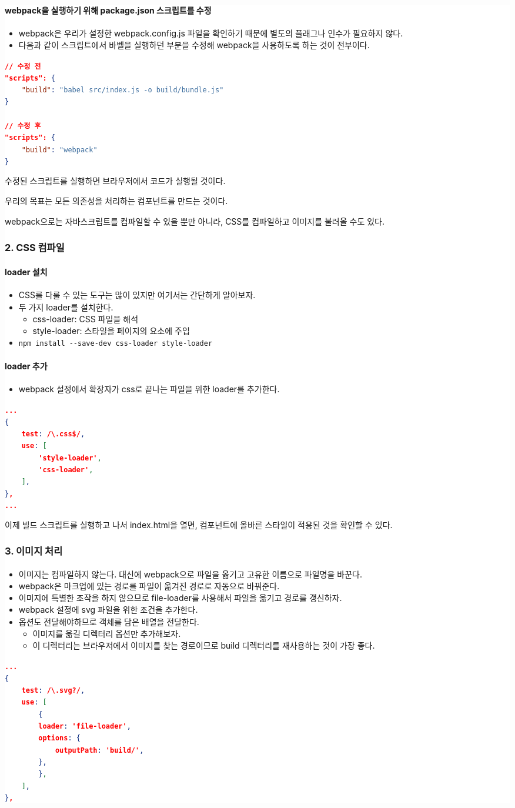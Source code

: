 #### webpack을 실행하기 위해 package.json 스크립트를 수정
- webpack은 우리가 설정한 webpack.config.js 파일을 확인하기 때문에 별도의 플래그나 인수가 필요하지 않다.
- 다음과 같이 스크립트에서 바벨을 실행하던 부분을 수정해 webpack을 사용하도록 하는 것이 전부이다.
```json
// 수정 전
"scripts": {
    "build": "babel src/index.js -o build/bundle.js"
}

// 수정 후
"scripts": {
    "build": "webpack"
}
```
수정된 스크립트를 실행하면 브라우저에서 코드가 실행될 것이다.

우리의 목표는 모든 의존성을 처리하는 컴포넌트를 만드는 것이다.

webpack으로는 자바스크립트를 컴파일할 수 있을 뿐만 아니라, CSS를 컴파일하고 이미지를 불러올 수도 있다.

### 2. CSS 컴파일
#### loader 설치
- CSS를 다룰 수 있는 도구는 많이 있지만 여기서는 간단하게 알아보자.
- 두 가지 loader를 설치한다.
    - css-loader: CSS 파일을 해석
    - style-loader: 스타일을 페이지의 <head> 요소에 주입
- `npm install --save-dev css-loader style-loader`

#### loader 추가
- webpack 설정에서 확장자가 css로 끝나는 파일을 위한 loader를 추가한다.
```json
...
{
    test: /\.css$/,
    use: [
        'style-loader',
        'css-loader',
    ],
},
...
```
이제 빌드 스크립트를 실행하고 나서 index.html을 열면, 컴포넌트에 올바른 스타일이 적용된 것을 확인할 수 있다.

### 3. 이미지 처리
- 이미지는 컴파일하지 않는다. 대신에 webpack으로 파일을 옮기고 고유한 이름으로 파일명을 바꾼다.
- webpack은 마크업에 있는 경로를 파일이 옮겨진 경로로 자동으로 바꿔준다.
- 이미지에 특별한 조작을 하지 않으므로 file-loader를 사용해서 파일을 옮기고 경로를 갱신하자.
- webpack 설정에 svg 파일을 위한 조건을 추가한다.
- 옵션도 전달해야하므로 객체를 담은 배열을 전달한다.
    - 이미지를 옮길 디렉터리 옵션만 추가해보자.
    - 이 디렉터리는 브라우저에서 이미지를 찾는 경로이므로 build 디렉터리를 재사용하는 것이 가장 좋다.
```json
...
{
    test: /\.svg?/,
    use: [
        {
        loader: 'file-loader',
        options: {
            outputPath: 'build/',
        },
        },
    ],
},
```